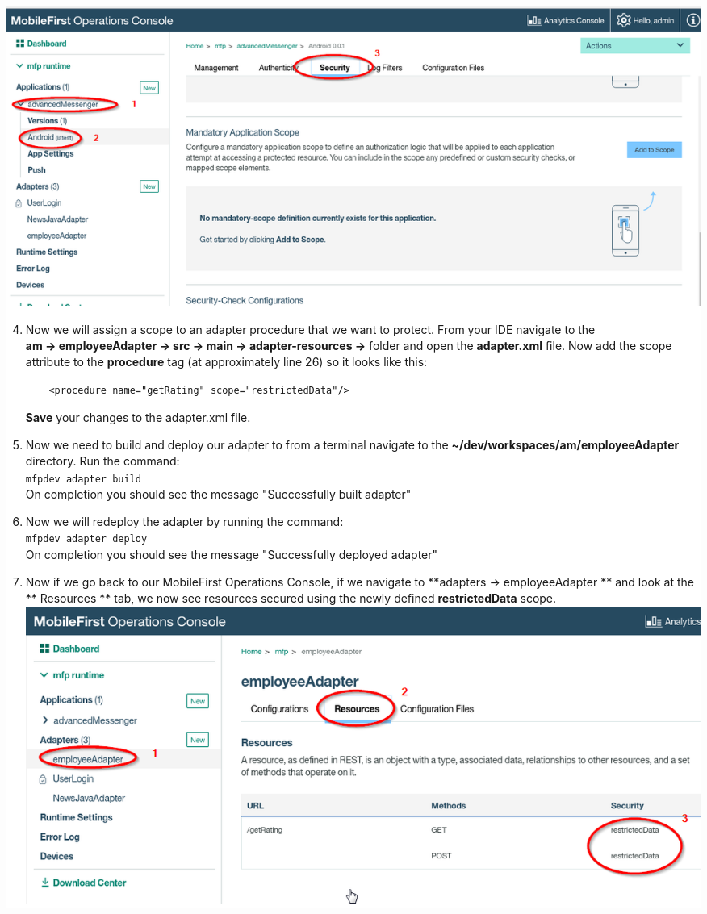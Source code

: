  ![Look at App Security Scope in MFP Console](./images/5-lookAtSecurityScope.png)  

4. Now we will assign a scope to an adapter procedure that we want to protect.  From your IDE navigate to the</br> **am -> employeeAdapter -> src -> main -> adapter-resources ->** folder and open the **adapter.xml** file.  Now add the scope attribute to the **procedure** tag (at approximately line 26) so it looks like this:  
    ```
        <procedure name="getRating" scope="restrictedData"/>
    ```
    **Save** your changes to the adapter.xml file.
5. Now we need to build and deploy our adapter to from a terminal navigate to the **~/dev/workspaces/am/employeeAdapter** directory.  Run the command: </br> `mfpdev adapter build`  <br>On completion you should see the message "Successfully built adapter"</b>

6. Now we will redeploy the adapter by running the command: </br>`mfpdev adapter deploy`<br>On completion you should see the message "Successfully deployed adapter"

7. Now if we go back to our MobileFirst Operations Console, if we navigate to **adapters -> employeeAdapter ** and look at the ** Resources ** tab, we now see resources secured using the newly defined **restrictedData** scope.  ![Look at employeeAdapter Security Scope in MFP Console](./images/6-employeeAdapterRestrictedDataInConsole.png)